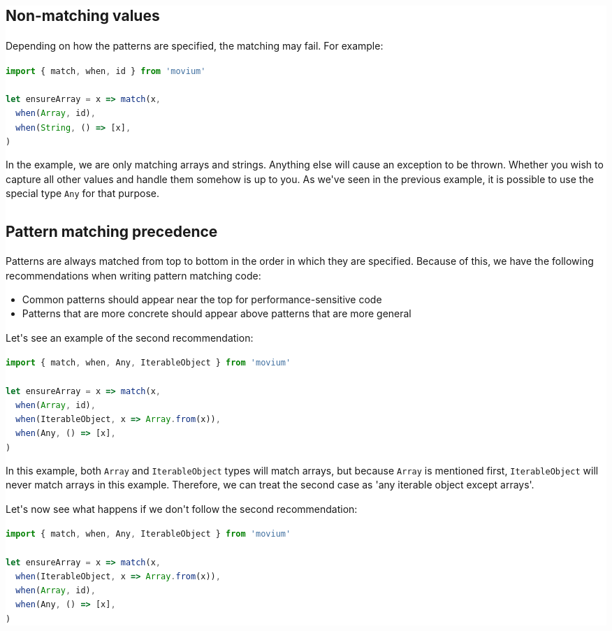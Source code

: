 ## Non-matching values

Depending on how the patterns are specified, the matching may fail. For example:

```javascript
import { match, when, id } from 'movium'

let ensureArray = x => match(x,
  when(Array, id),
  when(String, () => [x],
)
```

In the example, we are only matching arrays and strings. Anything else will
cause an exception to be thrown. Whether you wish to capture all other values
and handle them somehow is up to you. As we've seen in the previous example, it
is possible to use the special type `Any` for that purpose.

## Pattern matching precedence

Patterns are always matched from top to bottom in the order in which they are
specified. Because of this, we have the following recommendations when writing
pattern matching code:

- Common patterns should appear near the top for performance-sensitive code
- Patterns that are more concrete should appear above patterns that are more
  general

Let's see an example of the second recommendation:

```javascript
import { match, when, Any, IterableObject } from 'movium'

let ensureArray = x => match(x,
  when(Array, id),
  when(IterableObject, x => Array.from(x)),
  when(Any, () => [x],
)
```

In this example, both `Array` and `IterableObject` types will match arrays, but
because `Array` is mentioned first, `IterableObject` will never match arrays in
this example. Therefore, we can treat the second case as 'any iterable object
except arrays'.

Let's now see what happens if we don't follow the second recommendation:

```javascript
import { match, when, Any, IterableObject } from 'movium'

let ensureArray = x => match(x,
  when(IterableObject, x => Array.from(x)),
  when(Array, id),
  when(Any, () => [x],
)
```
